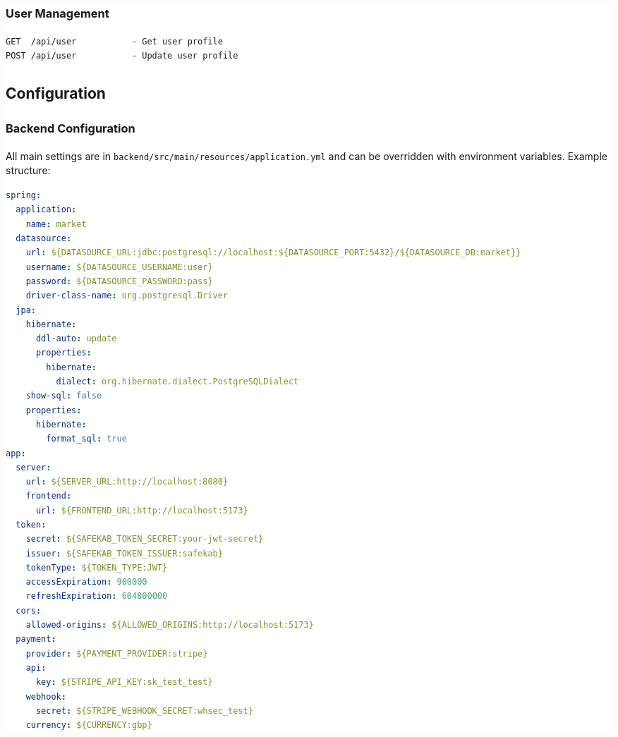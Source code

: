### User Management

```
GET  /api/user           - Get user profile
POST /api/user           - Update user profile
```

## Configuration

### Backend Configuration

All main settings are in `backend/src/main/resources/application.yml` and can be overridden with environment variables. Example structure:

```yaml
spring:
  application:
    name: market
  datasource:
    url: ${DATASOURCE_URL:jdbc:postgresql://localhost:${DATASOURCE_PORT:5432}/${DATASOURCE_DB:market}}
    username: ${DATASOURCE_USERNAME:user}
    password: ${DATASOURCE_PASSWORD:pass}
    driver-class-name: org.postgresql.Driver
  jpa:
    hibernate:
      ddl-auto: update
      properties:
        hibernate:
          dialect: org.hibernate.dialect.PostgreSQLDialect
    show-sql: false
    properties:
      hibernate:
        format_sql: true
app:
  server:
    url: ${SERVER_URL:http://localhost:8080}
    frontend:
      url: ${FRONTEND_URL:http://localhost:5173}
  token:
    secret: ${SAFEKAB_TOKEN_SECRET:your-jwt-secret}
    issuer: ${SAFEKAB_TOKEN_ISSUER:safekab}
    tokenType: ${TOKEN_TYPE:JWT}
    accessExpiration: 900000
    refreshExpiration: 604800000
  cors:
    allowed-origins: ${ALLOWED_ORIGINS:http://localhost:5173}
  payment:
    provider: ${PAYMENT_PROVIDER:stripe}
    api:
      key: ${STRIPE_API_KEY:sk_test_test}
    webhook:
      secret: ${STRIPE_WEBHOOK_SECRET:whsec_test}
    currency: ${CURRENCY:gbp}
```

